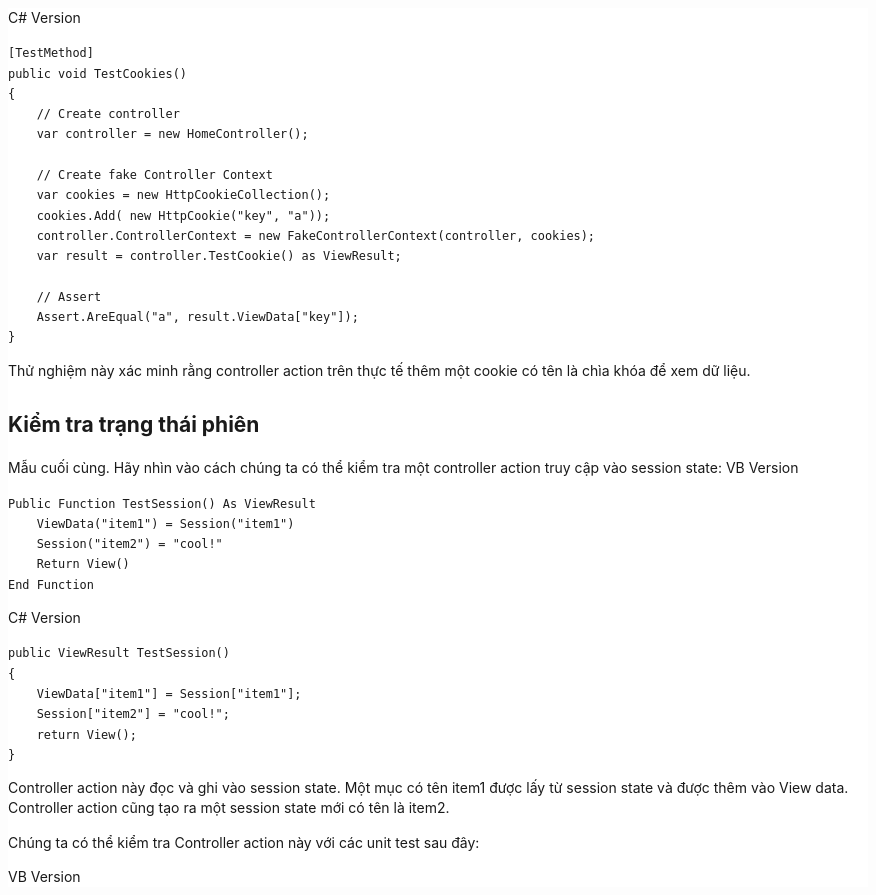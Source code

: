 ```
```

C# Version

```
[TestMethod]
public void TestCookies()
{
    // Create controller
    var controller = new HomeController();
 
    // Create fake Controller Context
    var cookies = new HttpCookieCollection();
    cookies.Add( new HttpCookie("key", "a"));
    controller.ControllerContext = new FakeControllerContext(controller, cookies);
    var result = controller.TestCookie() as ViewResult;
 
    // Assert
    Assert.AreEqual("a", result.ViewData["key"]);
}
```
Thử nghiệm này xác minh rằng controller action trên thực tế thêm một cookie có tên là chìa khóa để xem dữ liệu.

## Kiểm tra trạng thái phiên
Mẫu cuối cùng. Hãy nhìn vào cách chúng ta có thể kiểm tra một controller action truy cập vào session state:
VB Version

```
Public Function TestSession() As ViewResult
    ViewData("item1") = Session("item1")
    Session("item2") = "cool!"
    Return View()
End Function
```

C# Version

```
public ViewResult TestSession()
{
    ViewData["item1"] = Session["item1"];
    Session["item2"] = "cool!";
    return View();
}
```

Controller action này đọc và ghi vào session state. Một mục có tên item1 được lấy từ session state và được thêm vào View data. Controller action cũng tạo ra một session state mới có tên là item2.

Chúng ta có thể kiểm tra Controller action này với các unit test sau đây:

VB Version
